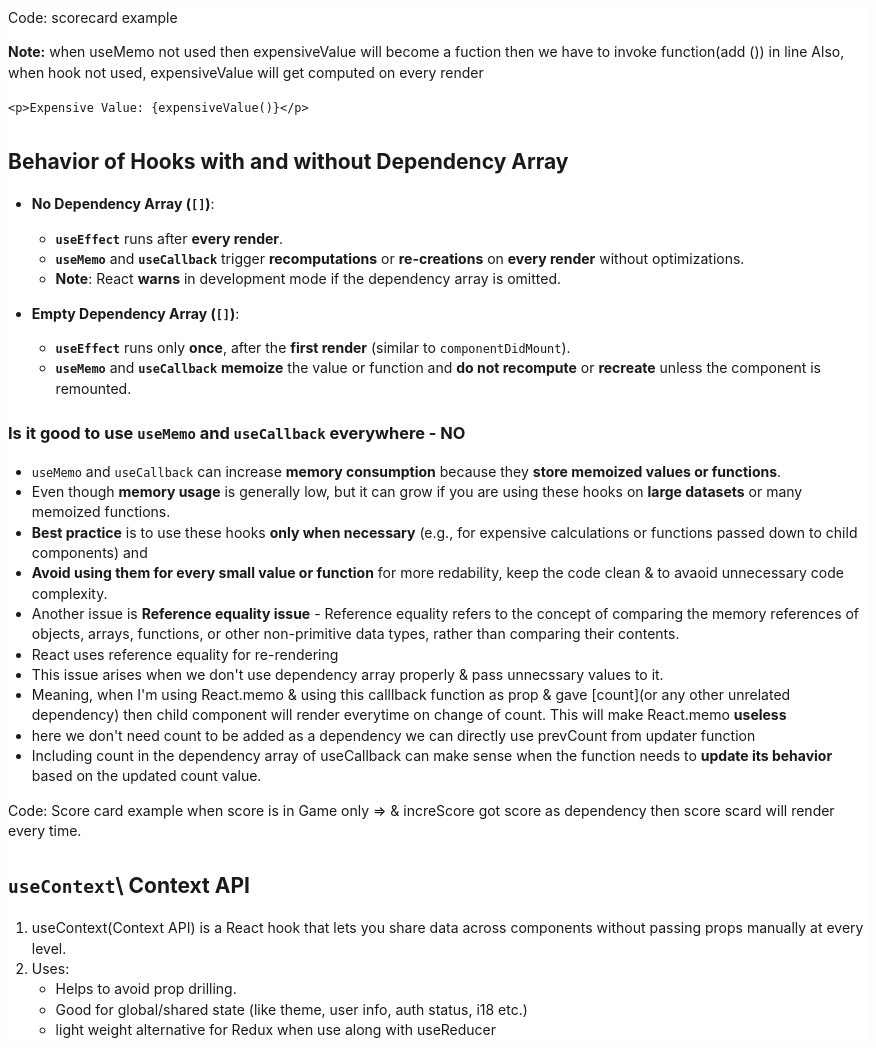 Code: scorecard example  

**Note:** when useMemo not used then expensiveValue will become a fuction then we have to invoke function(add ()) in line 
Also, when hook not used, expensiveValue will get computed on every render
```
<p>Expensive Value: {expensiveValue()}</p>
```

## Behavior of Hooks with and without Dependency Array
- **No Dependency Array (`[]`)**:
  - **`useEffect`** runs after **every render**.
  - **`useMemo`** and **`useCallback`** trigger **recomputations** or **re-creations** on **every render** without optimizations.
  - **Note**: React **warns** in development mode if the dependency array is omitted.

- **Empty Dependency Array (`[]`)**:
  - **`useEffect`** runs only **once**, after the **first render** (similar to `componentDidMount`).
  - **`useMemo`** and **`useCallback`** **memoize** the value or function and **do not recompute** or **recreate** unless the component is remounted.
 
### Is it good to use `useMemo` and `useCallback` everywhere - NO
- `useMemo` and `useCallback` can increase **memory consumption** because they **store memoized values or functions**.
- Even though **memory usage** is generally low, but it can grow if you are using these hooks on **large datasets** or many memoized functions.
- **Best practice** is to use these hooks **only when necessary** (e.g., for expensive calculations or functions passed down to child components) and
- **Avoid using them for every small value or function** for more redability, keep the code clean & to avaoid unnecessary code complexity.
- Another issue is **Reference equality issue** - Reference equality refers to the concept of comparing the memory references of objects, arrays, functions, or other non-primitive data types, rather than comparing their contents.
- React uses reference equality for re-rendering
- This issue arises when we don't use dependency array properly & pass unnecssary values to it.
- Meaning, when I'm using React.memo & using this calllback function as prop & gave [count](or any other unrelated dependency) then child component will render everytime on change of count. This will make React.memo **useless**
- here we don't need count to be added as a dependency we can directly use prevCount from updater function
- Including count in the dependency array of useCallback can make sense when the function needs to **update its behavior** based on the updated count value.

Code: Score card example when score is in Game only => & increScore got score as dependency then score scard will render every time.

## `useContext`\ Context API  
1. useContext(Context API) is a React hook that lets you share data across components without passing props manually at every level.
2. Uses:
    - Helps to avoid prop drilling.
    - Good for global/shared state (like theme, user info, auth status, i18 etc.)
    - light weight alternative for Redux when use along with useReducer

